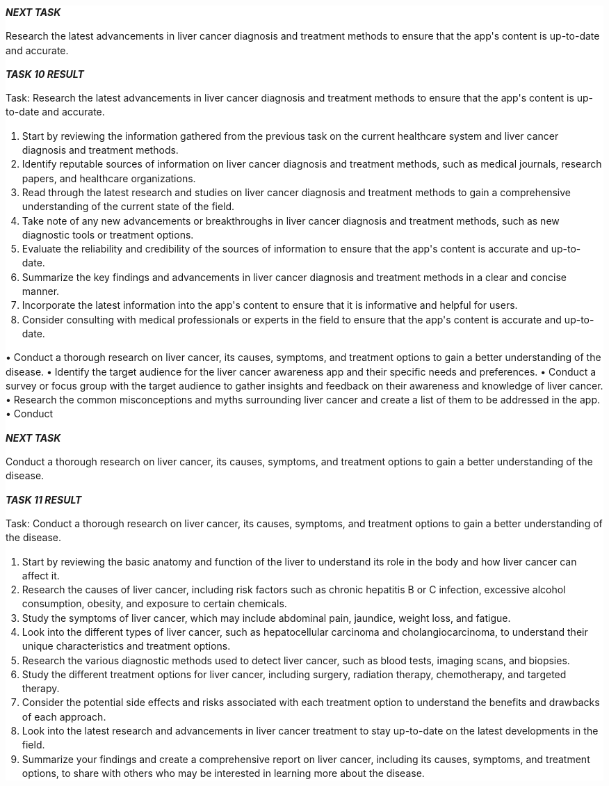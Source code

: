 *****NEXT TASK*****

Research the latest advancements in liver cancer diagnosis and treatment methods to ensure that the app's content is up-to-date and accurate.

*****TASK 10 RESULT*****

Task: Research the latest advancements in liver cancer diagnosis and treatment methods to ensure that the app's content is up-to-date and accurate.

1. Start by reviewing the information gathered from the previous task on the current healthcare system and liver cancer diagnosis and treatment methods.
2. Identify reputable sources of information on liver cancer diagnosis and treatment methods, such as medical journals, research papers, and healthcare organizations.
3. Read through the latest research and studies on liver cancer diagnosis and treatment methods to gain a comprehensive understanding of the current state of the field.
4. Take note of any new advancements or breakthroughs in liver cancer diagnosis and treatment methods, such as new diagnostic tools or treatment options.
5. Evaluate the reliability and credibility of the sources of information to ensure that the app's content is accurate and up-to-date.
6. Summarize the key findings and advancements in liver cancer diagnosis and treatment methods in a clear and concise manner.
7. Incorporate the latest information into the app's content to ensure that it is informative and helpful for users.
8. Consider consulting with medical professionals or experts in the field to ensure that the app's content is accurate and up-to-date.



 • Conduct a thorough research on liver cancer, its causes, symptoms, and treatment options to gain a better understanding of the disease.
 • Identify the target audience for the liver cancer awareness app and their specific needs and preferences.
 • Conduct a survey or focus group with the target audience to gather insights and feedback on their awareness and knowledge of liver cancer.
 • Research the common misconceptions and myths surrounding liver cancer and create a list of them to be addressed in the app.
 • Conduct

*****NEXT TASK*****

Conduct a thorough research on liver cancer, its causes, symptoms, and treatment options to gain a better understanding of the disease.

*****TASK 11 RESULT*****

Task: Conduct a thorough research on liver cancer, its causes, symptoms, and treatment options to gain a better understanding of the disease.

1. Start by reviewing the basic anatomy and function of the liver to understand its role in the body and how liver cancer can affect it.
2. Research the causes of liver cancer, including risk factors such as chronic hepatitis B or C infection, excessive alcohol consumption, obesity, and exposure to certain chemicals.
3. Study the symptoms of liver cancer, which may include abdominal pain, jaundice, weight loss, and fatigue.
4. Look into the different types of liver cancer, such as hepatocellular carcinoma and cholangiocarcinoma, to understand their unique characteristics and treatment options.
5. Research the various diagnostic methods used to detect liver cancer, such as blood tests, imaging scans, and biopsies.
6. Study the different treatment options for liver cancer, including surgery, radiation therapy, chemotherapy, and targeted therapy.
7. Consider the potential side effects and risks associated with each treatment option to understand the benefits and drawbacks of each approach.
8. Look into the latest research and advancements in liver cancer treatment to stay up-to-date on the latest developments in the field.
9. Summarize your findings and create a comprehensive report on liver cancer, including its causes, symptoms, and treatment options, to share with others who may be interested in learning more about the disease.
